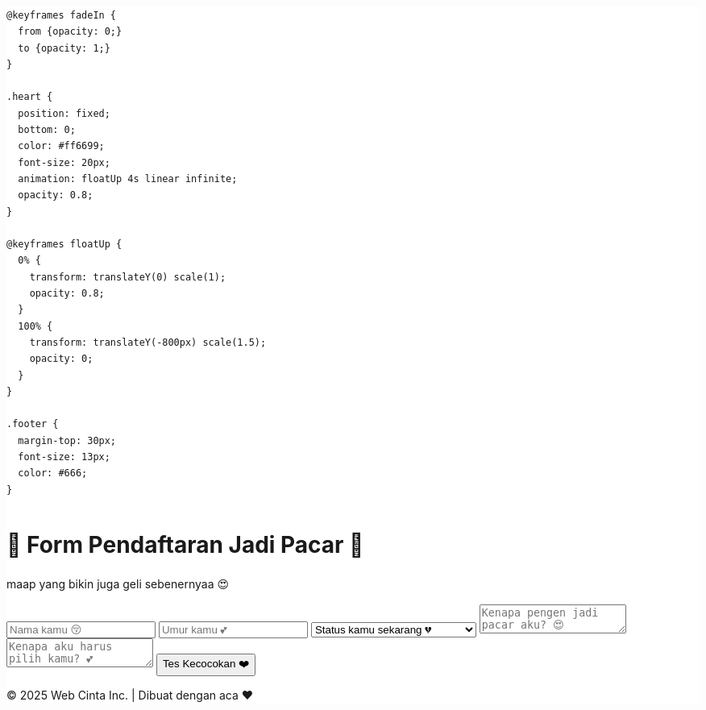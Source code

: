     @keyframes fadeIn {
      from {opacity: 0;}
      to {opacity: 1;}
    }

    .heart {
      position: fixed;
      bottom: 0;
      color: #ff6699;
      font-size: 20px;
      animation: floatUp 4s linear infinite;
      opacity: 0.8;
    }

    @keyframes floatUp {
      0% {
        transform: translateY(0) scale(1);
        opacity: 0.8;
      }
      100% {
        transform: translateY(-800px) scale(1.5);
        opacity: 0;
      }
    }

    .footer {
      margin-top: 30px;
      font-size: 13px;
      color: #666;
    }
  </style>
</head>
<body>
  <h1>💖 Form Pendaftaran Jadi Pacar 💖</h1>
  <p>maap yang bikin juga geli sebenernyaa 😍</p>

  <form id="loveForm">
    <input type="text" id="nama" placeholder="Nama kamu 😚" required>
    <input type="number" id="umur" placeholder="Umur kamu 💕" required>
    <select id="status" required>
      <option value="">Status kamu sekarang 💔</option>
      <option value="single">Single (lagi nunggu kamu 😳)</option>
      <option value="complicated">It's complicated 😅</option>
      <option value="taken">Udah ada tapi bisa ditinggal 😏</option>
    </select>
    <textarea id="alasan" placeholder="Kenapa pengen jadi pacar aku? 😍" required></textarea>
    <textarea id="kenapa_dipilih" placeholder="Kenapa aku harus pilih kamu? 💕" required></textarea>
    <button type="submit">Tes Kecocokan ❤️</button>
  </form>

  <div id="result" class="result" style="display:none;"></div>

  <p class="footer">© 2025 Web Cinta Inc. | Dibuat dengan aca ❤️</p>
